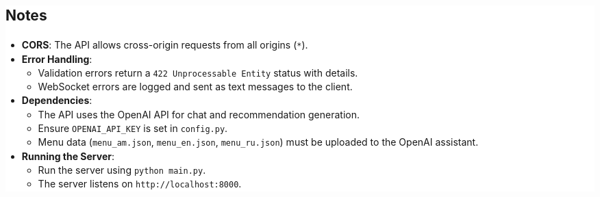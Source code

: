 ## Notes
- **CORS**: The API allows cross-origin requests from all origins (`*`).
- **Error Handling**:
  - Validation errors return a `422 Unprocessable Entity` status with details.
  - WebSocket errors are logged and sent as text messages to the client.
- **Dependencies**:
  - The API uses the OpenAI API for chat and recommendation generation.
  - Ensure `OPENAI_API_KEY` is set in `config.py`.
  - Menu data (`menu_am.json`, `menu_en.json`, `menu_ru.json`) must be uploaded to the OpenAI assistant.
- **Running the Server**:
  - Run the server using `python main.py`.
  - The server listens on `http://localhost:8000`.